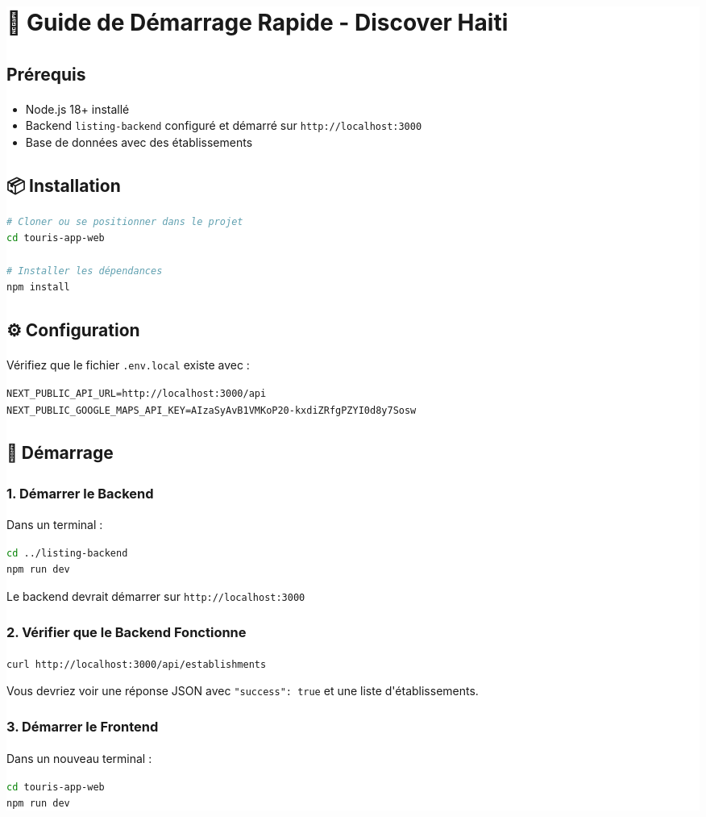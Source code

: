 # 🚀 Guide de Démarrage Rapide - Discover Haiti

## Prérequis

- Node.js 18+ installé
- Backend `listing-backend` configuré et démarré sur `http://localhost:3000`
- Base de données avec des établissements

## 📦 Installation

```bash
# Cloner ou se positionner dans le projet
cd touris-app-web

# Installer les dépendances
npm install
```

## ⚙️ Configuration

Vérifiez que le fichier `.env.local` existe avec :

```env
NEXT_PUBLIC_API_URL=http://localhost:3000/api
NEXT_PUBLIC_GOOGLE_MAPS_API_KEY=AIzaSyAvB1VMKoP20-kxdiZRfgPZYI0d8y7Sosw
```

## 🎯 Démarrage

### 1. Démarrer le Backend

Dans un terminal :

```bash
cd ../listing-backend
npm run dev
```

Le backend devrait démarrer sur `http://localhost:3000`

### 2. Vérifier que le Backend Fonctionne

```bash
curl http://localhost:3000/api/establishments
```

Vous devriez voir une réponse JSON avec `"success": true` et une liste d'établissements.

### 3. Démarrer le Frontend

Dans un nouveau terminal :

```bash
cd touris-app-web
npm run dev
```
